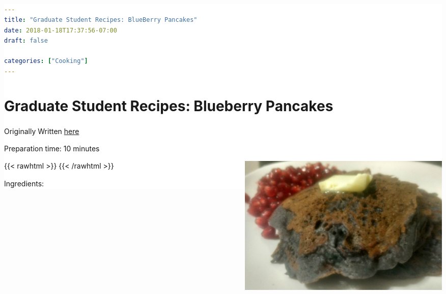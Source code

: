 ```yaml
---
title: "Graduate Student Recipes: BlueBerry Pancakes"
date: 2018-01-18T17:37:56-07:00
draft: false

categories: ["Cooking"]
---
```


# Graduate Student Recipes: Blueberry Pancakes

Originally Written [here](https://medium.com/%E0%B4%95%E0%B5%81%E0%B4%B1%E0%B4%BF%E0%B4%AA%E0%B5%8D%E0%B4%AA%E0%B5%81%E0%B4%95%E0%B5%BE/graduate-student-recipes-blueberry-pancakes-7a5a5a2207a9?source=---------6-----------------------)

Preparation time: 10 minutes

{{< rawhtml >}}
<img class="special-img-class" style="height: 100%; width: 45%; float: right; padding-left: 2rem;"  src="./blueberry-pancakes.jpeg " />
{{< /rawhtml >}}

Ingredients:
